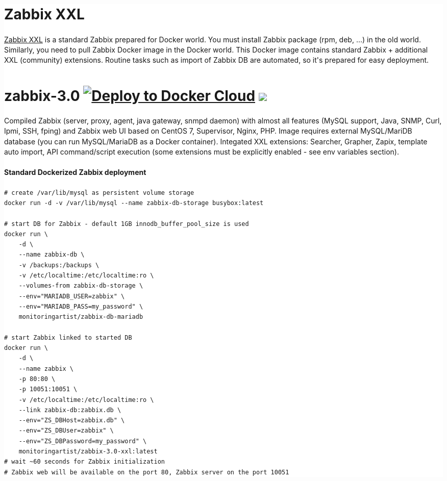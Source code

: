 Zabbix XXL
==========

[Zabbix XXL](https://github.com/monitoringartist/zabbix-xxl) is a standard Zabbix prepared for Docker world. You must install Zabbix package (rpm, deb, ...) in the old world. Similarly, you need to pull Zabbix Docker image in the Docker world. This Docker image contains standard Zabbix + additional XXL (community) extensions. Routine tasks such as import of Zabbix DB are automated, so it's prepared for easy deployment.

zabbix-3.0 [![Deploy to Docker Cloud](https://files.cloud.docker.com/images/deploy-to-dockercloud.svg)](https://cloud.docker.com/stack/deploy/?repo=https://github.com/monitoringartist/zabbix-xxl/tree/master/Dockerfile/zabbix-3.0/) [![](https://badge.imagelayers.io/monitoringartist/zabbix-3.0-xxl:latest.svg)](https://imagelayers.io/?images=monitoringartist/zabbix-3.0-xxl:latest)
=================

Compiled Zabbix (server, proxy, agent, java gateway, snmpd daemon) with almost all features (MySQL support, Java, SNMP, Curl, Ipmi, SSH, fping) and Zabbix web UI based on CentOS 7, Supervisor, Nginx, PHP. Image requires external MySQL/MariDB database (you can run MySQL/MariaDB as a Docker container). Integated XXL extensions: Searcher, Grapher, Zapix, template auto import, API command/script execution (some extensions must be explicitly enabled - see env variables section).

#### Standard Dockerized Zabbix deployment

```
# create /var/lib/mysql as persistent volume storage
docker run -d -v /var/lib/mysql --name zabbix-db-storage busybox:latest

# start DB for Zabbix - default 1GB innodb_buffer_pool_size is used
docker run \
    -d \
    --name zabbix-db \
    -v /backups:/backups \
    -v /etc/localtime:/etc/localtime:ro \
    --volumes-from zabbix-db-storage \
    --env="MARIADB_USER=zabbix" \
    --env="MARIADB_PASS=my_password" \
    monitoringartist/zabbix-db-mariadb

# start Zabbix linked to started DB
docker run \
    -d \
    --name zabbix \
    -p 80:80 \
    -p 10051:10051 \
    -v /etc/localtime:/etc/localtime:ro \
    --link zabbix-db:zabbix.db \
    --env="ZS_DBHost=zabbix.db" \
    --env="ZS_DBUser=zabbix" \
    --env="ZS_DBPassword=my_password" \
    monitoringartist/zabbix-3.0-xxl:latest
# wait ~60 seconds for Zabbix initialization
# Zabbix web will be available on the port 80, Zabbix server on the port 10051
```

